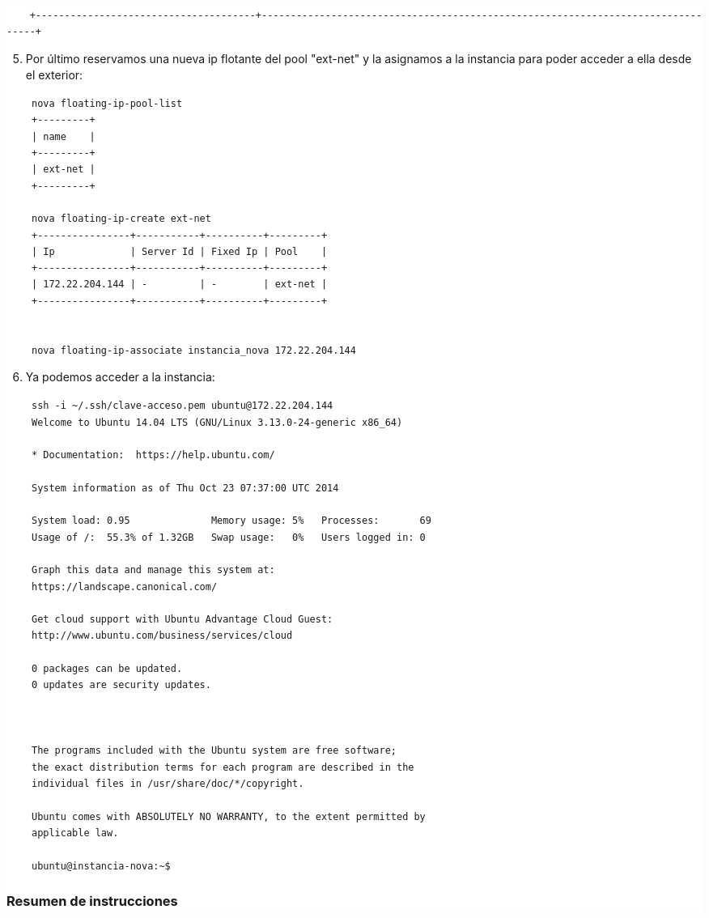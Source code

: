         +--------------------------------------+---------------------------------------------------------------------------------+

5. Por último reservamos una nueva ip flotante del pool "ext-net" y la
asignamos a la instancia para poder acceder a ella desde el exterior:

        nova floating-ip-pool-list
        +---------+
        | name    |
        +---------+
        | ext-net |
        +---------+ 

        nova floating-ip-create ext-net
        +----------------+-----------+----------+---------+
        | Ip             | Server Id | Fixed Ip | Pool    |
        +----------------+-----------+----------+---------+
        | 172.22.204.144 | -         | -        | ext-net |
        +----------------+-----------+----------+---------+
  

        nova floating-ip-associate instancia_nova 172.22.204.144

6. Ya podemos acceder a la instancia:

        ssh -i ~/.ssh/clave-acceso.pem ubuntu@172.22.204.144
        Welcome to Ubuntu 14.04 LTS (GNU/Linux 3.13.0-24-generic x86_64)		  

        * Documentation:  https://help.ubuntu.com/		    

        System information as of Thu Oct 23 07:37:00 UTC 2014		 

        System load: 0.95              Memory usage: 5%   Processes:       69
        Usage of /:  55.3% of 1.32GB   Swap usage:   0%   Users logged in: 0		  

        Graph this data and manage this system at:
        https://landscape.canonical.com/		  

        Get cloud support with Ubuntu Advantage Cloud Guest:
        http://www.ubuntu.com/business/services/cloud		 

        0 packages can be updated.
        0 updates are security updates.		
    	
    	   

        The programs included with the Ubuntu system are free software;
        the exact distribution terms for each program are described in the
        individual files in /usr/share/doc/*/copyright.		   

        Ubuntu comes with ABSOLUTELY NO WARRANTY, to the extent permitted by
        applicable law.		   

        ubuntu@instancia-nova:~$ 

### Resumen de instrucciones
